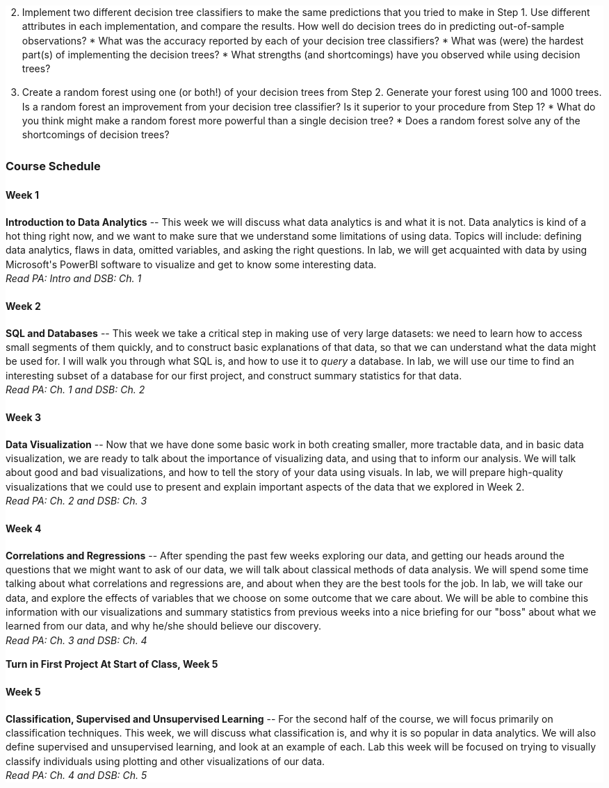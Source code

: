   2. Implement two different decision tree classifiers to make the same predictions that you tried to make in Step 1. Use different attributes in each implementation, and compare the results. How well do decision trees do in predicting out-of-sample observations?
    * What was the accuracy reported by each of your decision tree classifiers?
    * What was (were) the hardest part(s) of implementing the decision trees?
    * What strengths (and shortcomings) have you observed while using decision trees?

  3. Create a random forest using one (or both!) of your decision trees from Step 2. Generate your forest using 100 and 1000 trees. Is a random forest an improvement from your decision tree classifier? Is it superior to your procedure from Step 1?
    * What do you think might make a random forest more powerful than a single decision tree?
    * Does a random forest solve any of the shortcomings of decision trees?


### Course Schedule

#### Week 1
**Introduction to Data Analytics** -- This week we will discuss what data analytics is and what it is not. Data analytics is kind of a hot thing right now, and we want to make sure that we understand some limitations of using data. Topics will include: defining data analytics, flaws in data, omitted variables, and asking the right questions. In lab, we will get acquainted with data by using Microsoft's PowerBI software to visualize and get to know some interesting data.<br>*Read PA: Intro and DSB: Ch. 1*

#### Week 2
**SQL and Databases** -- This week we take a critical step in making use of very large datasets: we need to learn how to access small segments of them quickly, and to construct basic explanations of that data, so that we can understand what the data might be used for. I will walk you through what SQL is, and how to use it to *query* a database. In lab, we will use our time to find an interesting subset of a database for our first project, and construct summary statistics for that data.<br>*Read PA: Ch. 1 and DSB: Ch. 2*

#### Week 3
**Data Visualization** -- Now that we have done some basic work in both creating smaller, more tractable data, and in basic data visualization, we are ready to talk about the importance of visualizing data, and using that to inform our analysis. We will talk about good and bad visualizations, and how to tell the story of your data using visuals. In lab, we will prepare high-quality visualizations that we could use to present and explain important aspects of the data that we explored in Week 2.<br>*Read PA: Ch. 2 and DSB: Ch. 3*

#### Week 4
**Correlations and Regressions** -- After spending the past few weeks exploring our data, and getting our heads around the questions that we might want to ask of our data, we will talk about classical methods of data analysis. We will spend some time talking about what correlations and regressions are, and about when they are the best tools for the job. In lab, we will take our data, and explore the effects of variables that we choose on some outcome that we care about. We will be able to combine this information with our visualizations and summary statistics from previous weeks into a nice briefing for our "boss" about what we learned from our data, and why he/she should believe our discovery.<br>*Read PA: Ch. 3 and DSB: Ch. 4*

**Turn in First Project At Start of Class, Week 5**

#### Week 5
**Classification, Supervised and Unsupervised Learning** --
For the second half of the course, we will focus primarily on classification techniques. This week, we will discuss what classification is, and why it is so popular in data analytics. We will also define supervised and unsupervised learning, and look at an example of each. Lab this week will be focused on trying to visually classify individuals using plotting and other visualizations of our data.<br>*Read PA: Ch. 4 and DSB: Ch. 5*
